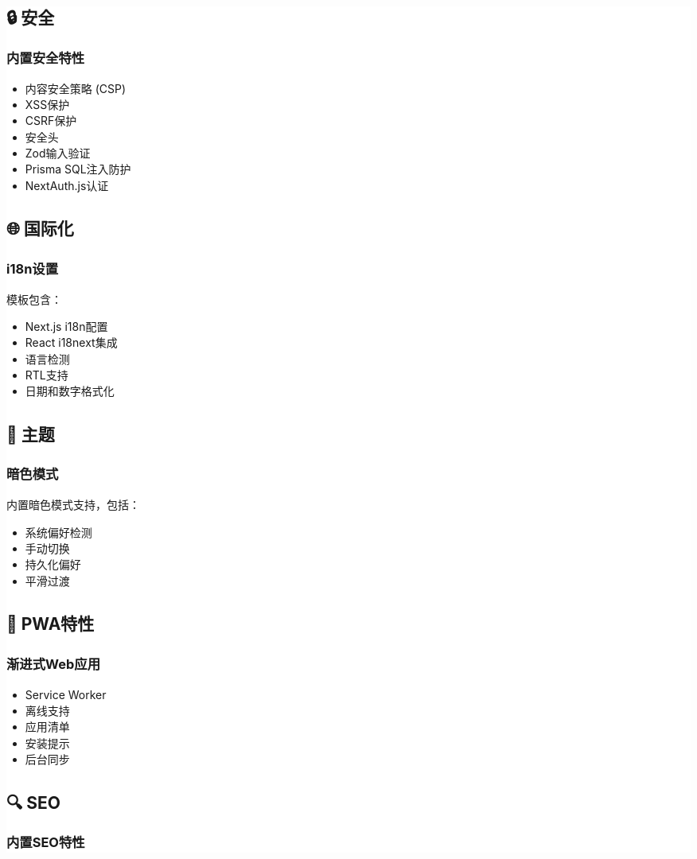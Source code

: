 ## 🔒 安全

### 内置安全特性

- 内容安全策略 (CSP)
- XSS保护
- CSRF保护
- 安全头
- Zod输入验证
- Prisma SQL注入防护
- NextAuth.js认证

## 🌐 国际化

### i18n设置

模板包含：

- Next.js i18n配置
- React i18next集成
- 语言检测
- RTL支持
- 日期和数字格式化

## 🎨 主题

### 暗色模式

内置暗色模式支持，包括：

- 系统偏好检测
- 手动切换
- 持久化偏好
- 平滑过渡

## 📱 PWA特性

### 渐进式Web应用

- Service Worker
- 离线支持
- 应用清单
- 安装提示
- 后台同步

## 🔍 SEO

### 内置SEO特性
